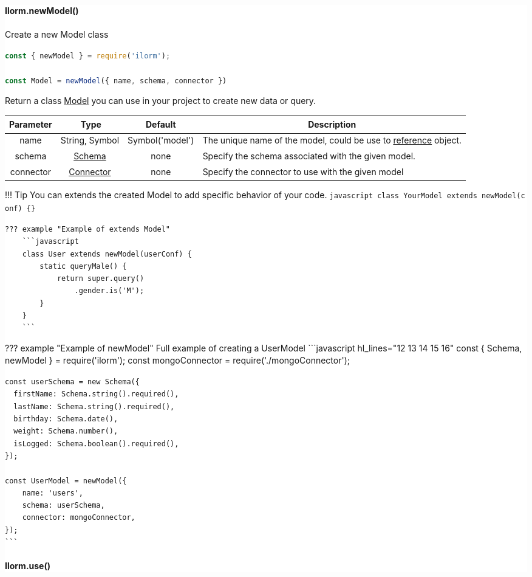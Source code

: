 #### Ilorm.newModel()
Create a new Model class
```javascript
const { newModel } = require('ilorm');

const Model = newModel({ name, schema, connector })
```
Return a class [Model](#model) you can use in your project to create new data or query.

| Parameter        | Type    | Default | Description              |
|:----------------:|:-------:|:-------:| ------------------------ |
| name | String, Symbol | Symbol('model') | The unique name of the model, could be use to [reference](#schemafieldreference) object. |
| schema | [Schema](#schema) | none | Specify the schema associated with the given model. |
| connector | [Connector](#connector) | none | Specify the connector to use with the given model |

!!! Tip
    You can extends the created Model to add specific behavior of your code.
    ```javascript
    class YourModel extends newModel(conf) {}
    ```
    
    ??? example "Example of extends Model"
        ```javascript
        class User extends newModel(userConf) {
            static queryMale() {
                return super.query()
                    .gender.is('M');
            }
        }
        ```

??? example "Example of newModel"
    Full example of creating a UserModel
    ```javascript hl_lines="12 13 14 15 16"
    const { Schema, newModel } = require('ilorm');
    const mongoConnector = require('./mongoConnector');

    const userSchema = new Schema({
      firstName: Schema.string().required(),
      lastName: Schema.string().required(),
      birthday: Schema.date(),
      weight: Schema.number(),
      isLogged: Schema.boolean().required(),
    });
    
    const UserModel = newModel({
        name: 'users',
        schema: userSchema,
        connector: mongoConnector,
    });
    ```
#### Ilorm.use()
